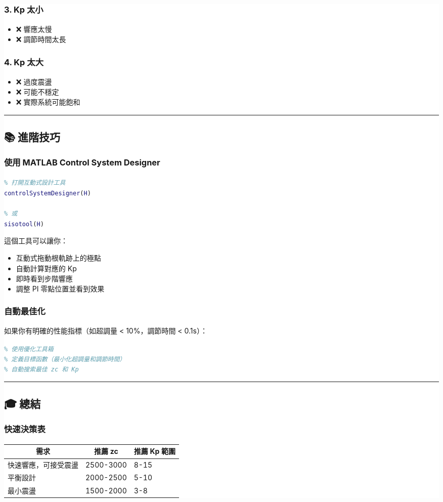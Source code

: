 ### 3. Kp 太小
- ❌ 響應太慢
- ❌ 調節時間太長

### 4. Kp 太大
- ❌ 過度震盪
- ❌ 可能不穩定
- ❌ 實際系統可能飽和

---

## 📚 進階技巧

### 使用 MATLAB Control System Designer

```matlab
% 打開互動式設計工具
controlSystemDesigner(H)

% 或
sisotool(H)
```

這個工具可以讓你：
- 互動式拖動根軌跡上的極點
- 自動計算對應的 Kp
- 即時看到步階響應
- 調整 PI 零點位置並看到效果

### 自動最佳化

如果你有明確的性能指標（如超調量 < 10%，調節時間 < 0.1s）：

```matlab
% 使用優化工具箱
% 定義目標函數（最小化超調量和調節時間）
% 自動搜索最佳 zc 和 Kp
```

---

## 🎓 總結

### 快速決策表

| 需求 | 推薦 zc | 推薦 Kp 範圍 |
|------|---------|-------------|
| 快速響應，可接受震盪 | 2500-3000 | 8-15 |
| 平衡設計 | 2000-2500 | 5-10 |
| 最小震盪 | 1500-2000 | 3-8 |
